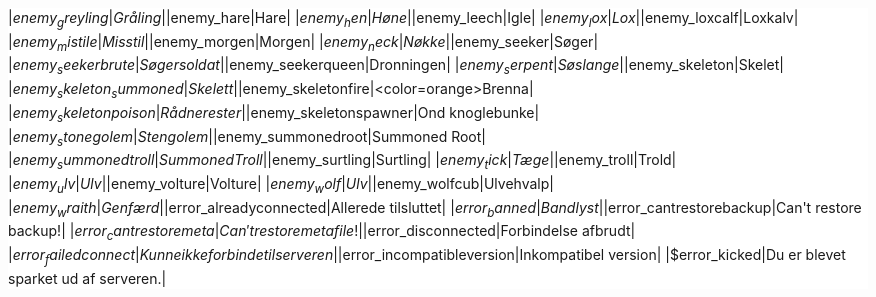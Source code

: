 |$enemy_greyling|Gråling|
|$enemy_hare|Hare|
|$enemy_hen|Høne|
|$enemy_leech|Igle|
|$enemy_lox|Lox|
|$enemy_loxcalf|Loxkalv|
|$enemy_mistile|Misstil|
|$enemy_morgen|Morgen|
|$enemy_neck|Nøkke|
|$enemy_seeker|Søger|
|$enemy_seekerbrute|Søgersoldat|
|$enemy_seekerqueen|Dronningen|
|$enemy_serpent|Søslange|
|$enemy_skeleton|Skelet|
|$enemy_skeleton_summoned|Skelett|
|$enemy_skeletonfire|<color=orange>Brenna</color>|
|$enemy_skeletonpoison|Rådne rester|
|$enemy_skeletonspawner|Ond knoglebunke|
|$enemy_stonegolem|Stengolem|
|$enemy_summonedroot|Summoned Root|
|$enemy_summonedtroll|Summoned Troll|
|$enemy_surtling|Surtling|
|$enemy_tick|Tæge|
|$enemy_troll|Trold|
|$enemy_ulv|Ulv|
|$enemy_volture|Volture|
|$enemy_wolf|Ulv|
|$enemy_wolfcub|Ulvehvalp|
|$enemy_wraith|Genfærd|
|$error_alreadyconnected|Allerede tilsluttet|
|$error_banned|Bandlyst|
|$error_cantrestorebackup|Can't restore backup!|
|$error_cantrestoremeta|Can't restore meta file!|
|$error_disconnected|Forbindelse afbrudt|
|$error_failedconnect|Kunne ikke forbinde til serveren|
|$error_incompatibleversion|Inkompatibel version|
|$error_kicked|Du er blevet sparket ud af serveren.|